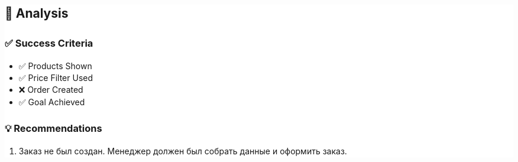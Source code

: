 
## 🎯 Analysis

### ✅ Success Criteria

- ✅ Products Shown
- ✅ Price Filter Used
- ❌ Order Created
- ✅ Goal Achieved

### 💡 Recommendations

1. Заказ не был создан. Менеджер должен был собрать данные и оформить заказ.
